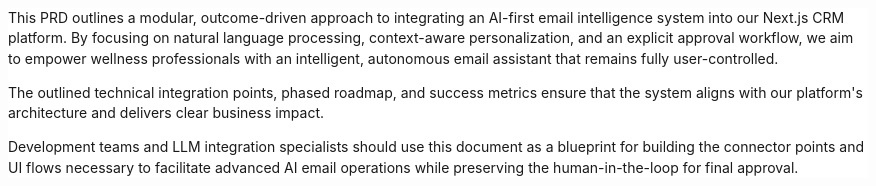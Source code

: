 This PRD outlines a modular, outcome-driven approach to integrating an AI-first email intelligence system into our Next.js CRM platform. By focusing on natural language processing, context-aware personalization, and an explicit approval workflow, we aim to empower wellness professionals with an intelligent, autonomous email assistant that remains fully user-controlled. 

The outlined technical integration points, phased roadmap, and success metrics ensure that the system aligns with our platform's architecture and delivers clear business impact.

Development teams and LLM integration specialists should use this document as a blueprint for building the connector points and UI flows necessary to facilitate advanced AI email operations while preserving the human-in-the-loop for final approval.